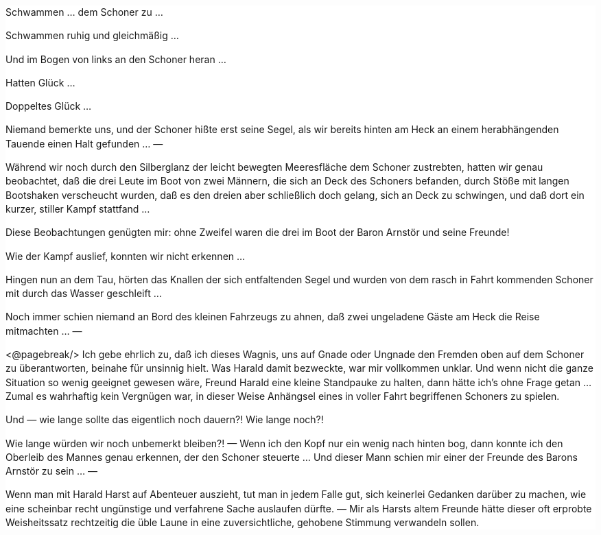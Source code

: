 Schwammen … dem Schoner zu …

Schwammen ruhig und gleichmäßig …

Und im Bogen von links an den Schoner heran …

Hatten Glück …

Doppeltes Glück …

Niemand bemerkte uns, und der Schoner hißte erst seine
Segel, als wir bereits hinten am Heck an einem herabhängenden
Tauende einen Halt gefunden … —

Während wir noch durch den Silberglanz der leicht bewegten
Meeresfläche dem Schoner zustrebten, hatten wir
genau beobachtet, daß die drei Leute im Boot von zwei
Männern, die sich an Deck des Schoners befanden, durch
Stöße mit langen Bootshaken verscheucht wurden, daß es den
dreien aber schließlich doch gelang, sich an Deck zu schwingen,
und daß dort ein kurzer, stiller Kampf stattfand …

Diese Beobachtungen genügten mir: ohne Zweifel waren
die drei im Boot der Baron Arnstör und seine Freunde!

Wie der Kampf auslief, konnten wir nicht erkennen …

Hingen nun an dem Tau, hörten das Knallen der sich
entfaltenden Segel und wurden von dem rasch in Fahrt
kommenden Schoner mit durch das Wasser geschleift …

Noch immer schien niemand an Bord des kleinen Fahrzeugs
zu ahnen, daß zwei ungeladene Gäste am Heck die Reise
mitmachten … —

<@pagebreak/>
Ich gebe ehrlich zu, daß ich dieses Wagnis, uns auf
Gnade oder Ungnade den Fremden oben auf dem Schoner
zu überantworten, beinahe für unsinnig hielt. Was Harald
damit bezweckte, war mir vollkommen unklar. Und wenn nicht
die ganze Situation so wenig geeignet gewesen wäre, Freund
Harald eine kleine Standpauke zu halten, dann hätte ich’s
ohne Frage getan … Zumal es wahrhaftig kein Vergnügen
war, in dieser Weise Anhängsel eines in voller Fahrt begriffenen
Schoners zu spielen.

Und — wie lange sollte das eigentlich noch dauern?!
Wie lange noch?!

Wie lange würden wir noch unbemerkt bleiben?! — Wenn
ich den Kopf nur ein wenig nach hinten bog, dann konnte ich
den Oberleib des Mannes genau erkennen, der den Schoner
steuerte … Und dieser Mann schien mir einer der Freunde
des Barons Arnstör zu sein … —

Wenn man mit Harald Harst auf Abenteuer auszieht, tut
man in jedem Falle gut, sich keinerlei Gedanken darüber zu
machen, wie eine scheinbar recht ungünstige und verfahrene
Sache auslaufen dürfte. — Mir als Harsts altem Freunde
hätte dieser oft erprobte Weisheitssatz rechtzeitig die üble
Laune in eine zuversichtliche, gehobene Stimmung verwandeln
sollen.
